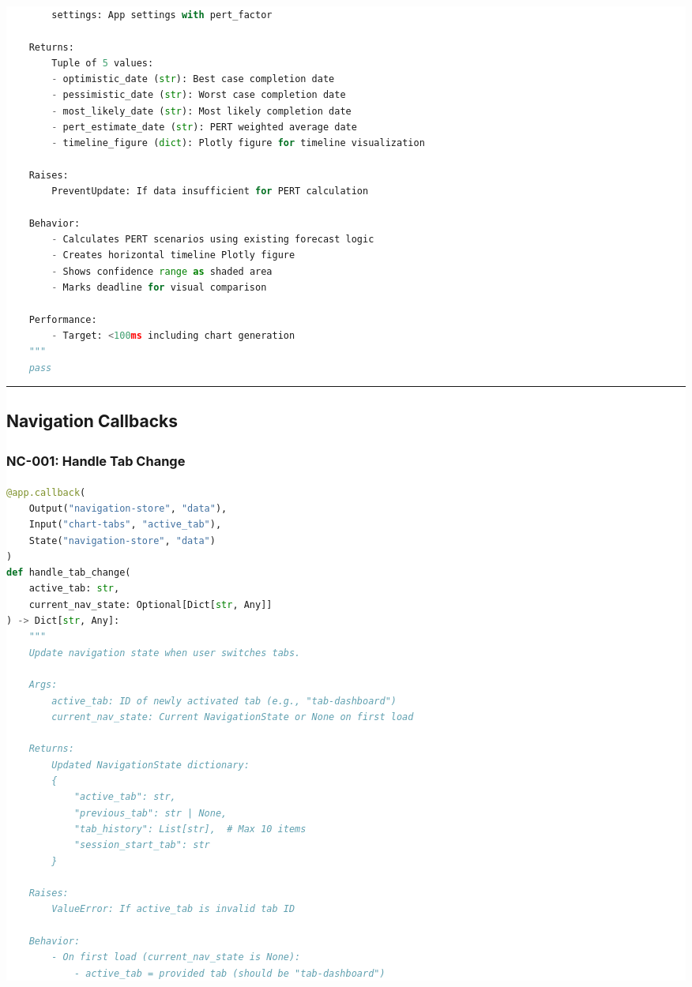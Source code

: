 ```python
        settings: App settings with pert_factor
    
    Returns:
        Tuple of 5 values:
        - optimistic_date (str): Best case completion date
        - pessimistic_date (str): Worst case completion date
        - most_likely_date (str): Most likely completion date
        - pert_estimate_date (str): PERT weighted average date
        - timeline_figure (dict): Plotly figure for timeline visualization
    
    Raises:
        PreventUpdate: If data insufficient for PERT calculation
    
    Behavior:
        - Calculates PERT scenarios using existing forecast logic
        - Creates horizontal timeline Plotly figure
        - Shows confidence range as shaded area
        - Marks deadline for visual comparison
    
    Performance:
        - Target: <100ms including chart generation
    """
    pass
```

---

## Navigation Callbacks

### NC-001: Handle Tab Change

```python
@app.callback(
    Output("navigation-store", "data"),
    Input("chart-tabs", "active_tab"),
    State("navigation-store", "data")
)
def handle_tab_change(
    active_tab: str,
    current_nav_state: Optional[Dict[str, Any]]
) -> Dict[str, Any]:
    """
    Update navigation state when user switches tabs.
    
    Args:
        active_tab: ID of newly activated tab (e.g., "tab-dashboard")
        current_nav_state: Current NavigationState or None on first load
    
    Returns:
        Updated NavigationState dictionary:
        {
            "active_tab": str,
            "previous_tab": str | None,
            "tab_history": List[str],  # Max 10 items
            "session_start_tab": str
        }
    
    Raises:
        ValueError: If active_tab is invalid tab ID
        
    Behavior:
        - On first load (current_nav_state is None):
            - active_tab = provided tab (should be "tab-dashboard")
```